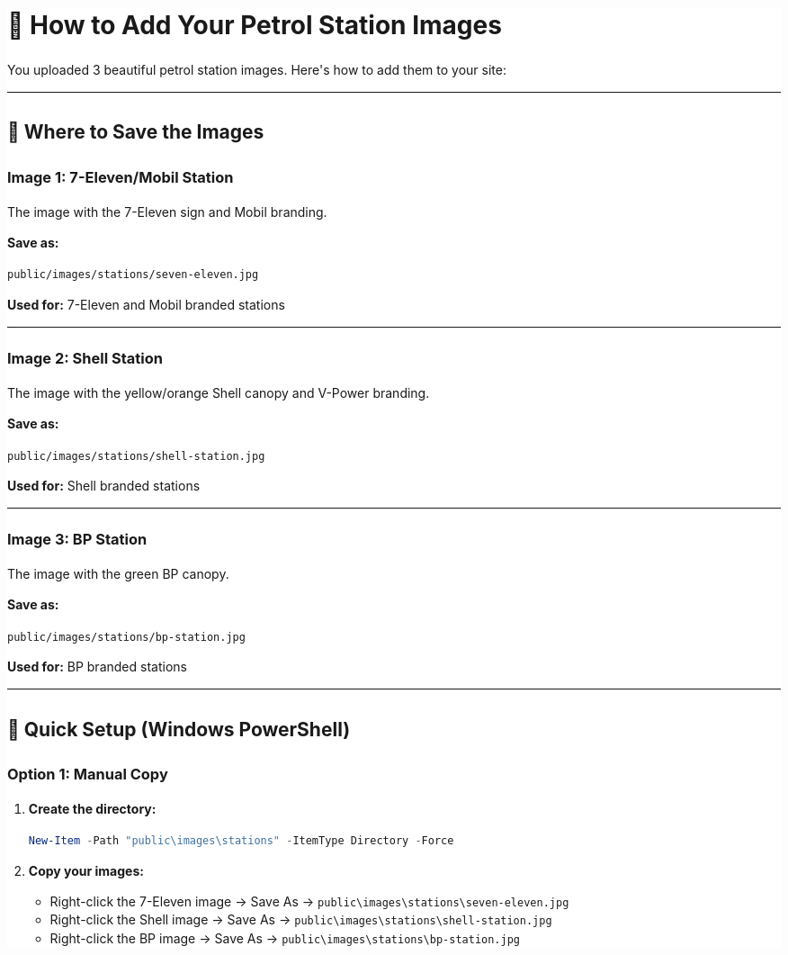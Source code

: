 # 📸 How to Add Your Petrol Station Images

You uploaded 3 beautiful petrol station images. Here's how to add them to your site:

---

## 📂 Where to Save the Images

### **Image 1: 7-Eleven/Mobil Station**
The image with the 7-Eleven sign and Mobil branding.

**Save as:**
```
public/images/stations/seven-eleven.jpg
```

**Used for:** 7-Eleven and Mobil branded stations

---

### **Image 2: Shell Station**  
The image with the yellow/orange Shell canopy and V-Power branding.

**Save as:**
```
public/images/stations/shell-station.jpg
```

**Used for:** Shell branded stations

---

### **Image 3: BP Station**
The image with the green BP canopy.

**Save as:**
```
public/images/stations/bp-station.jpg
```

**Used for:** BP branded stations

---

## 🎯 Quick Setup (Windows PowerShell)

### **Option 1: Manual Copy**

1. **Create the directory:**
   ```powershell
   New-Item -Path "public\images\stations" -ItemType Directory -Force
   ```

2. **Copy your images:**
   - Right-click the 7-Eleven image → Save As → `public\images\stations\seven-eleven.jpg`
   - Right-click the Shell image → Save As → `public\images\stations\shell-station.jpg`
   - Right-click the BP image → Save As → `public\images\stations\bp-station.jpg`
